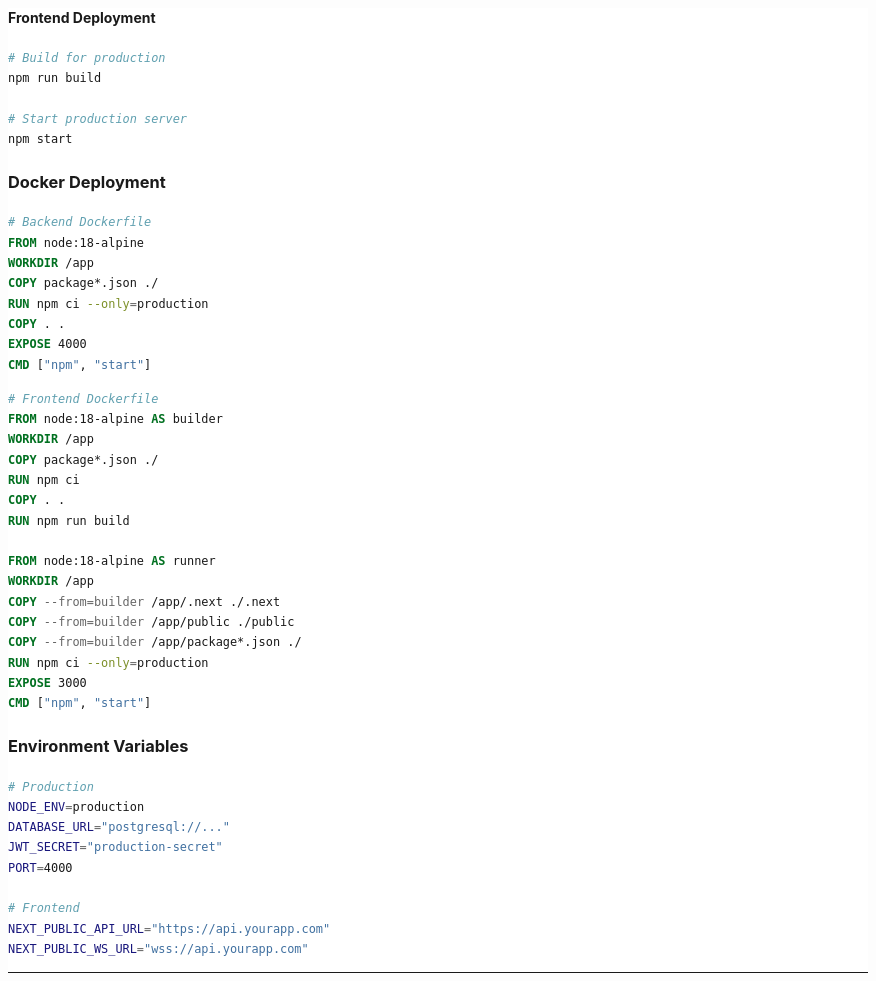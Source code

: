 #### Frontend Deployment
```bash
# Build for production
npm run build

# Start production server
npm start
```

### Docker Deployment
```dockerfile
# Backend Dockerfile
FROM node:18-alpine
WORKDIR /app
COPY package*.json ./
RUN npm ci --only=production
COPY . .
EXPOSE 4000
CMD ["npm", "start"]
```

```dockerfile
# Frontend Dockerfile
FROM node:18-alpine AS builder
WORKDIR /app
COPY package*.json ./
RUN npm ci
COPY . .
RUN npm run build

FROM node:18-alpine AS runner
WORKDIR /app
COPY --from=builder /app/.next ./.next
COPY --from=builder /app/public ./public
COPY --from=builder /app/package*.json ./
RUN npm ci --only=production
EXPOSE 3000
CMD ["npm", "start"]
```

### Environment Variables
```bash
# Production
NODE_ENV=production
DATABASE_URL="postgresql://..."
JWT_SECRET="production-secret"
PORT=4000

# Frontend
NEXT_PUBLIC_API_URL="https://api.yourapp.com"
NEXT_PUBLIC_WS_URL="wss://api.yourapp.com"
```

---